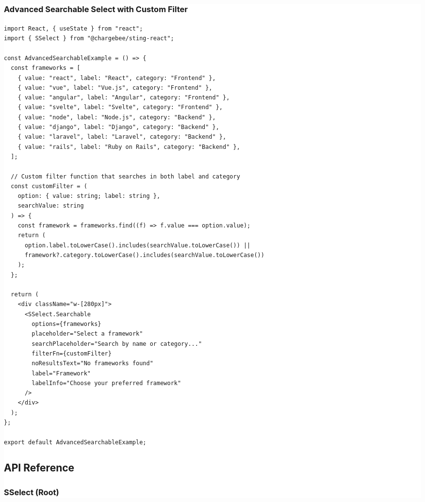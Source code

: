 ### Advanced Searchable Select with Custom Filter

```tsx
import React, { useState } from "react";
import { SSelect } from "@chargebee/sting-react";

const AdvancedSearchableExample = () => {
  const frameworks = [
    { value: "react", label: "React", category: "Frontend" },
    { value: "vue", label: "Vue.js", category: "Frontend" },
    { value: "angular", label: "Angular", category: "Frontend" },
    { value: "svelte", label: "Svelte", category: "Frontend" },
    { value: "node", label: "Node.js", category: "Backend" },
    { value: "django", label: "Django", category: "Backend" },
    { value: "laravel", label: "Laravel", category: "Backend" },
    { value: "rails", label: "Ruby on Rails", category: "Backend" },
  ];

  // Custom filter function that searches in both label and category
  const customFilter = (
    option: { value: string; label: string },
    searchValue: string
  ) => {
    const framework = frameworks.find((f) => f.value === option.value);
    return (
      option.label.toLowerCase().includes(searchValue.toLowerCase()) ||
      framework?.category.toLowerCase().includes(searchValue.toLowerCase())
    );
  };

  return (
    <div className="w-[280px]">
      <SSelect.Searchable
        options={frameworks}
        placeholder="Select a framework"
        searchPlaceholder="Search by name or category..."
        filterFn={customFilter}
        noResultsText="No frameworks found"
        label="Framework"
        labelInfo="Choose your preferred framework"
      />
    </div>
  );
};

export default AdvancedSearchableExample;
```

## API Reference

### SSelect (Root)
